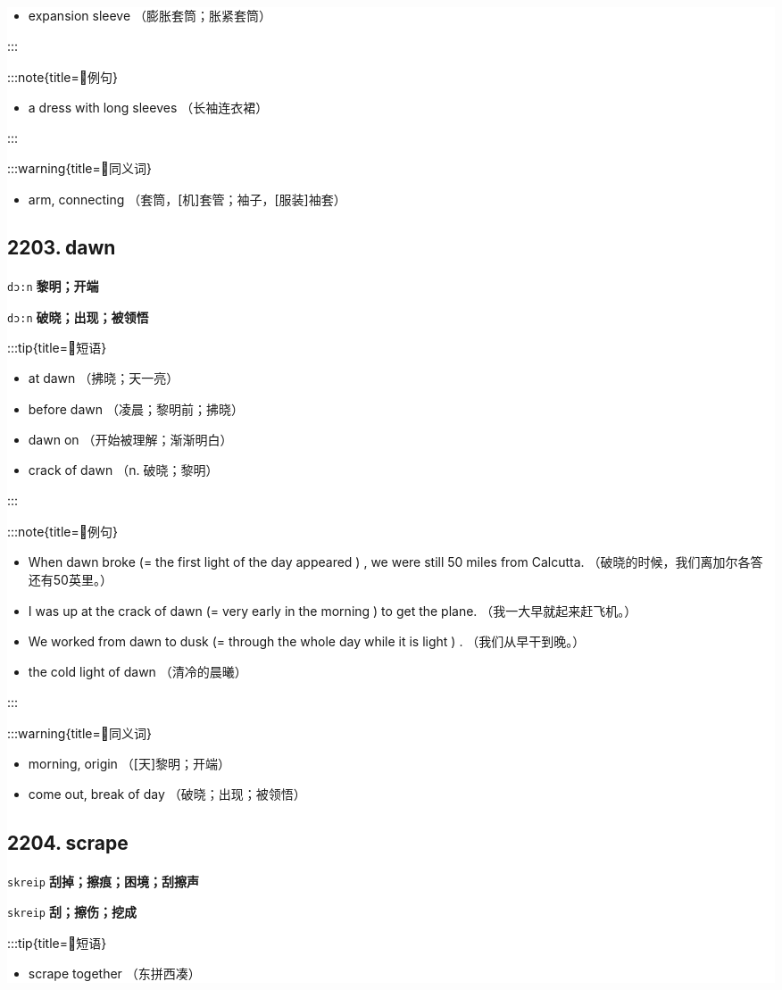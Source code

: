 - expansion sleeve （膨胀套筒；胀紧套筒）

:::

:::note{title=🎤例句}

- a dress with long sleeves （长袖连衣裙）

:::

:::warning{title=🤔同义词}

- arm, connecting （套筒，[机]套管；袖子，[服装]袖套）


## 2203. dawn

`dɔ:n`  **黎明；开端**

`dɔ:n`  **破晓；出现；被领悟**

:::tip{title=🤩短语}

- at dawn （拂晓；天一亮）

- before dawn （凌晨；黎明前；拂晓）

- dawn on （开始被理解；渐渐明白）

- crack of dawn （n. 破晓；黎明）

:::

:::note{title=🎤例句}

- When dawn broke (= the first light of the day appeared ) , we were still 50 miles from Calcutta. （破晓的时候，我们离加尔各答还有50英里。）

- I was up at the crack of dawn (= very early in the morning ) to get the plane. （我一大早就起来赶飞机。）

- We worked from dawn to dusk (= through the whole day while it is light ) . （我们从早干到晚。）

- the cold light of dawn （清冷的晨曦）

:::

:::warning{title=🤔同义词}

- morning, origin （[天]黎明；开端）

- come out, break of day （破晓；出现；被领悟）


## 2204. scrape

`skreip`  **刮掉；擦痕；困境；刮擦声**

`skreip`  **刮；擦伤；挖成**

:::tip{title=🤩短语}

- scrape together （东拼西凑）
